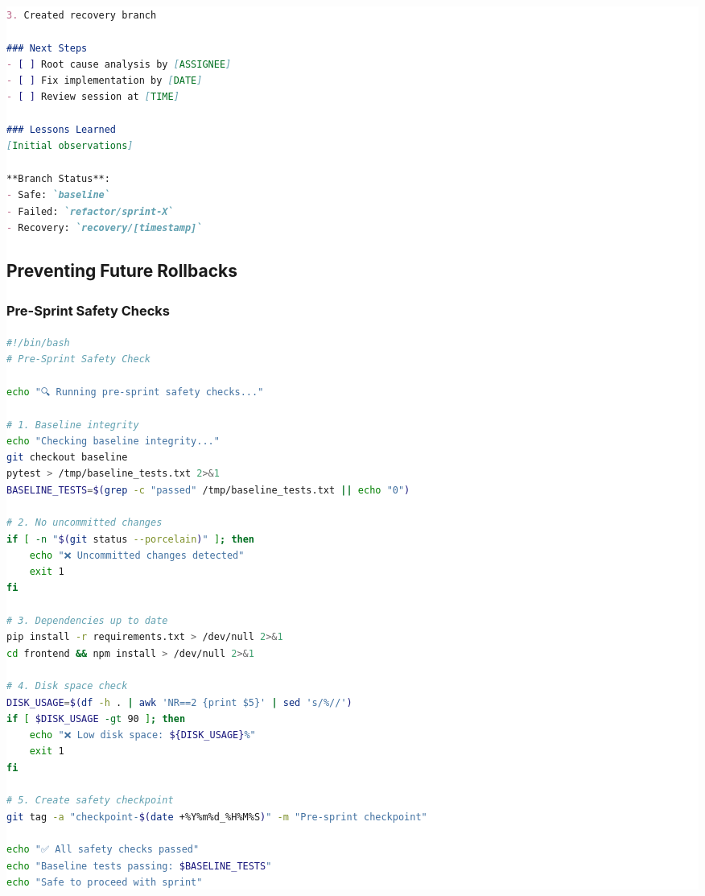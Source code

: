 ```markdown
3. Created recovery branch

### Next Steps
- [ ] Root cause analysis by [ASSIGNEE]
- [ ] Fix implementation by [DATE]
- [ ] Review session at [TIME]

### Lessons Learned
[Initial observations]

**Branch Status**:
- Safe: `baseline`
- Failed: `refactor/sprint-X`
- Recovery: `recovery/[timestamp]`
```

## Preventing Future Rollbacks

### Pre-Sprint Safety Checks

```bash
#!/bin/bash
# Pre-Sprint Safety Check

echo "🔍 Running pre-sprint safety checks..."

# 1. Baseline integrity
echo "Checking baseline integrity..."
git checkout baseline
pytest > /tmp/baseline_tests.txt 2>&1
BASELINE_TESTS=$(grep -c "passed" /tmp/baseline_tests.txt || echo "0")

# 2. No uncommitted changes
if [ -n "$(git status --porcelain)" ]; then
    echo "❌ Uncommitted changes detected"
    exit 1
fi

# 3. Dependencies up to date
pip install -r requirements.txt > /dev/null 2>&1
cd frontend && npm install > /dev/null 2>&1

# 4. Disk space check
DISK_USAGE=$(df -h . | awk 'NR==2 {print $5}' | sed 's/%//')
if [ $DISK_USAGE -gt 90 ]; then
    echo "❌ Low disk space: ${DISK_USAGE}%"
    exit 1
fi

# 5. Create safety checkpoint
git tag -a "checkpoint-$(date +%Y%m%d_%H%M%S)" -m "Pre-sprint checkpoint"

echo "✅ All safety checks passed"
echo "Baseline tests passing: $BASELINE_TESTS"
echo "Safe to proceed with sprint"
```
